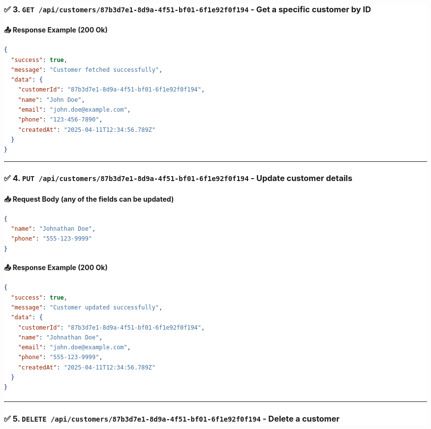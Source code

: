 ### ✅ **3\.** **`GET /api/customers/87b3d7e1-8d9a-4f51-bf01-6f1e92f0f194`** **- Get a specific customer by ID**

#### 📤 Response Example (200 Ok)

```json
{
  "success": true,
  "message": "Customer fetched successfully",
  "data": {
    "customerId": "87b3d7e1-8d9a-4f51-bf01-6f1e92f0f194",
    "name": "John Doe",
    "email": "john.doe@example.com",
    "phone": "123-456-7890",
    "createdAt": "2025-04-11T12:34:56.789Z"
  }
}
```

* * *

### ✅ **4\.** **`PUT /api/customers/87b3d7e1-8d9a-4f51-bf01-6f1e92f0f194`** **- Update customer details**

#### 📥 Request Body (any of the fields can be updated)

```json
{
  "name": "Johnathan Doe",
  "phone": "555-123-9999"
}
```

#### 📤 Response Example (200 Ok)

```json
{
  "success": true,
  "message": "Customer updated successfully",
  "data": {
    "customerId": "87b3d7e1-8d9a-4f51-bf01-6f1e92f0f194",
    "name": "Johnathan Doe",
    "email": "john.doe@example.com",
    "phone": "555-123-9999",
    "createdAt": "2025-04-11T12:34:56.789Z"
  }
}
```

####   

* * *

### ✅ **5\.** **`DELETE /api/customers/87b3d7e1-8d9a-4f51-bf01-6f1e92f0f194`** **- Delete a customer**
